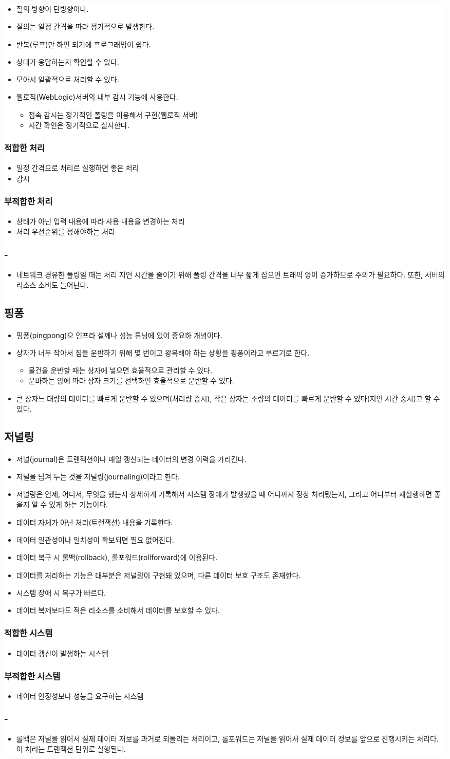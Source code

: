 - 질의 방향이 단방향이다.
- 질의는 일정 간격을 따라 정기적으로 발생한다.

- 반복(루프)만 하면 되기에 프로그래밍이 쉽다.
- 상대가 응답하는지 확인할 수 있다.
- 모아서 일괄적으로 처리할 수 있다.

- 웹로직(WebLogic)서버의 내부 감시 기능에 사용한다.
  - 접속 감시는 정기적인 폴링을 이용해서 구현(웹로직 서버)
  - 시간 확인은 정기적으로 실시한다.

### 적합한 처리
- 일정 간격으로 처리르 실행하면 좋은 처리
- 감시

### 부적합한 처리
- 상태가 아닌 입력 내용에 따라 사용 내용을 변경하는 처리
- 처리 우선순위를 정해야하는 처리

### -
- 네트워크 경유한 폴링일 때는 처리 지연 시간을 줄이기 위해 폴링 간격을 너무 짧게 잡으면 트래픽 양이 증가하므로 주의가 필요하다. 또한, 서버의 리소스 소비도 늘어난다.

## 핑퐁
- 핑퐁(pingpong)으 인프라 설꼐나 성능 튜닝에 있어 중요하 개념이다.
- 상자가 너무 작아서 짐을 운반하기 위해 몇 번이고 왕복해야 하는 상황을 핑퐁이라고 부르기로 한다.
  - 물건을 운반할 때는 상자에 넣으면 효율적으로 관리할 수 있다.
  - 운바하는 양에 따라 상자 크기를 선택하면 효율적으로 운반할 수 있다.

- 큰 상자느 대량의 데이터를 빠르게 운반할 수 있으며(처리량 증시), 작은 상자는 소량의 데이터를 빠르게 운반할 수 있다(지연 시간 중시)고 할 수 있다.

## 저널링
- 저널(journal)은 트랜잭션이나 매일 갱신되는 데이터의 변경 이력을 가리킨다.
- 저널을 남겨 두는 것을 저널링(journaling)이라고 한다.
- 저널링은 언제, 어디서, 무엇을 했는지 상세하게 기록해서 시스템 장애가 발생했을 때 어디까지 정상 처리됐는지, 그리고 어디부터 재실행하면 좋을지 알 수 있게 하는 기능이다.

- 데이터 자체가 아닌 처리(트랜잭션) 내용을 기록한다.
- 데이터 일관성이나 일치성이 확보되면 필요 없어진다.
- 데이터 복구 시 롤백(rollback), 롤포워드(rollforward)에 이용된다.

- 데이터를 처리하는 기능은 대부분은 저널링이 구현돼 있으며, 다른 데이터 보호 구조도 존재한다.

- 시스템 장애 시 복구가 빠르다.
- 데이터 복제보다도 적은 리소스를 소비해서 데이터를 보호할 수 있다.

### 적합한 시스템
- 데이터 갱신이 발생하는 시스템

### 부적합한 시스템
- 데이터 안정성보다 성능을 요구하는 시스템

### -
- 롤백은 저널을 읽어서 실제 데이터 저보를 과거로 되돌리는 처리이고, 롤포워드는 저널을 읽어서 실제 데이터 정보를 앞으로 진행시키는 처리다. 이 처리는 트랜잭션 단위로 실행된다.
